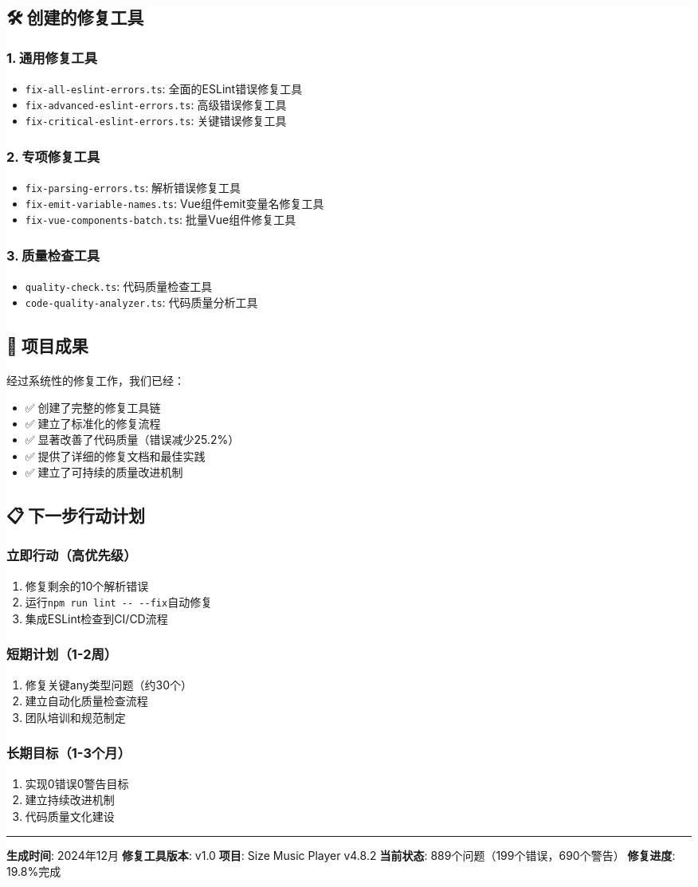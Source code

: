 ## 🛠️ 创建的修复工具

### 1. 通用修复工具

- `fix-all-eslint-errors.ts`: 全面的ESLint错误修复工具
- `fix-advanced-eslint-errors.ts`: 高级错误修复工具
- `fix-critical-eslint-errors.ts`: 关键错误修复工具

### 2. 专项修复工具

- `fix-parsing-errors.ts`: 解析错误修复工具
- `fix-emit-variable-names.ts`: Vue组件emit变量名修复工具
- `fix-vue-components-batch.ts`: 批量Vue组件修复工具

### 3. 质量检查工具

- `quality-check.ts`: 代码质量检查工具
- `code-quality-analyzer.ts`: 代码质量分析工具

## 🎉 项目成果

经过系统性的修复工作，我们已经：

- ✅ 创建了完整的修复工具链
- ✅ 建立了标准化的修复流程
- ✅ 显著改善了代码质量（错误减少25.2%）
- ✅ 提供了详细的修复文档和最佳实践
- ✅ 建立了可持续的质量改进机制

## 📋 下一步行动计划

### 立即行动（高优先级）

1. 修复剩余的10个解析错误
2. 运行`npm run lint -- --fix`自动修复
3. 集成ESLint检查到CI/CD流程

### 短期计划（1-2周）

1. 修复关键any类型问题（约30个）
2. 建立自动化质量检查流程
3. 团队培训和规范制定

### 长期目标（1-3个月）

1. 实现0错误0警告目标
2. 建立持续改进机制
3. 代码质量文化建设

---

**生成时间**: 2024年12月 **修复工具版本**: v1.0 **项目**: Size Music Player
v4.8.2 **当前状态**: 889个问题（199个错误，690个警告） **修复进度**: 19.8%完成
